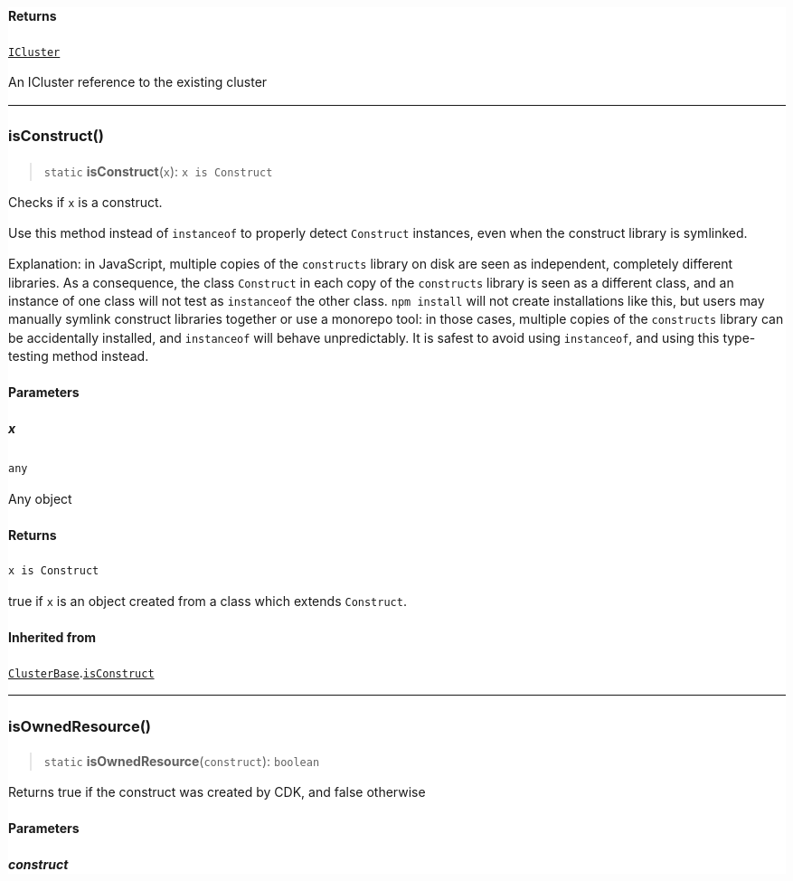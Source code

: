 #### Returns

[`ICluster`](../interfaces/ICluster.md)

An ICluster reference to the existing cluster

***

### isConstruct()

> `static` **isConstruct**(`x`): `x is Construct`

Checks if `x` is a construct.

Use this method instead of `instanceof` to properly detect `Construct`
instances, even when the construct library is symlinked.

Explanation: in JavaScript, multiple copies of the `constructs` library on
disk are seen as independent, completely different libraries. As a
consequence, the class `Construct` in each copy of the `constructs` library
is seen as a different class, and an instance of one class will not test as
`instanceof` the other class. `npm install` will not create installations
like this, but users may manually symlink construct libraries together or
use a monorepo tool: in those cases, multiple copies of the `constructs`
library can be accidentally installed, and `instanceof` will behave
unpredictably. It is safest to avoid using `instanceof`, and using
this type-testing method instead.

#### Parameters

##### x

`any`

Any object

#### Returns

`x is Construct`

true if `x` is an object created from a class which extends `Construct`.

#### Inherited from

[`ClusterBase`](ClusterBase.md).[`isConstruct`](ClusterBase.md#isconstruct)

***

### isOwnedResource()

> `static` **isOwnedResource**(`construct`): `boolean`

Returns true if the construct was created by CDK, and false otherwise

#### Parameters

##### construct
